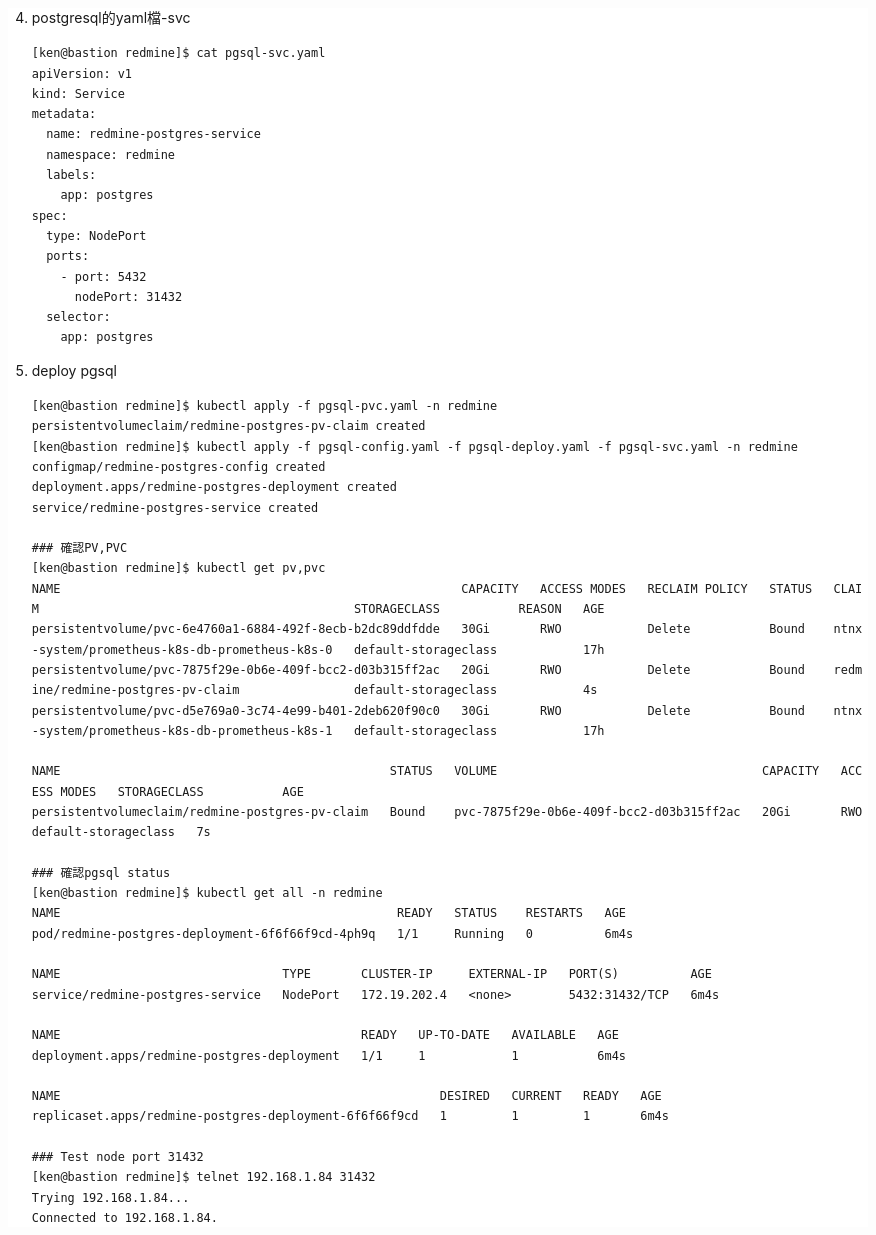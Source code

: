 4. postgresql的yaml檔-svc

   ```
   [ken@bastion redmine]$ cat pgsql-svc.yaml 
   apiVersion: v1
   kind: Service
   metadata:
     name: redmine-postgres-service
     namespace: redmine
     labels:
       app: postgres
   spec:
     type: NodePort
     ports:
       - port: 5432
         nodePort: 31432
     selector:
       app: postgres
   ```

5. deploy pgsql

   ```
   [ken@bastion redmine]$ kubectl apply -f pgsql-pvc.yaml -n redmine
   persistentvolumeclaim/redmine-postgres-pv-claim created
   [ken@bastion redmine]$ kubectl apply -f pgsql-config.yaml -f pgsql-deploy.yaml -f pgsql-svc.yaml -n redmine
   configmap/redmine-postgres-config created
   deployment.apps/redmine-postgres-deployment created
   service/redmine-postgres-service created
   
   ### 確認PV,PVC
   [ken@bastion redmine]$ kubectl get pv,pvc
   NAME                                                        CAPACITY   ACCESS MODES   RECLAIM POLICY   STATUS   CLAIM                                            STORAGECLASS           REASON   AGE
   persistentvolume/pvc-6e4760a1-6884-492f-8ecb-b2dc89ddfdde   30Gi       RWO            Delete           Bound    ntnx-system/prometheus-k8s-db-prometheus-k8s-0   default-storageclass            17h
   persistentvolume/pvc-7875f29e-0b6e-409f-bcc2-d03b315ff2ac   20Gi       RWO            Delete           Bound    redmine/redmine-postgres-pv-claim                default-storageclass            4s
   persistentvolume/pvc-d5e769a0-3c74-4e99-b401-2deb620f90c0   30Gi       RWO            Delete           Bound    ntnx-system/prometheus-k8s-db-prometheus-k8s-1   default-storageclass            17h
   
   NAME                                              STATUS   VOLUME                                     CAPACITY   ACCESS MODES   STORAGECLASS           AGE
   persistentvolumeclaim/redmine-postgres-pv-claim   Bound    pvc-7875f29e-0b6e-409f-bcc2-d03b315ff2ac   20Gi       RWO            default-storageclass   7s
   
   ### 確認pgsql status
   [ken@bastion redmine]$ kubectl get all -n redmine
   NAME                                               READY   STATUS    RESTARTS   AGE
   pod/redmine-postgres-deployment-6f6f66f9cd-4ph9q   1/1     Running   0          6m4s
   
   NAME                               TYPE       CLUSTER-IP     EXTERNAL-IP   PORT(S)          AGE
   service/redmine-postgres-service   NodePort   172.19.202.4   <none>        5432:31432/TCP   6m4s
   
   NAME                                          READY   UP-TO-DATE   AVAILABLE   AGE
   deployment.apps/redmine-postgres-deployment   1/1     1            1           6m4s
   
   NAME                                                     DESIRED   CURRENT   READY   AGE
   replicaset.apps/redmine-postgres-deployment-6f6f66f9cd   1         1         1       6m4s
   
   ### Test node port 31432
   [ken@bastion redmine]$ telnet 192.168.1.84 31432
   Trying 192.168.1.84...
   Connected to 192.168.1.84.
   ```
